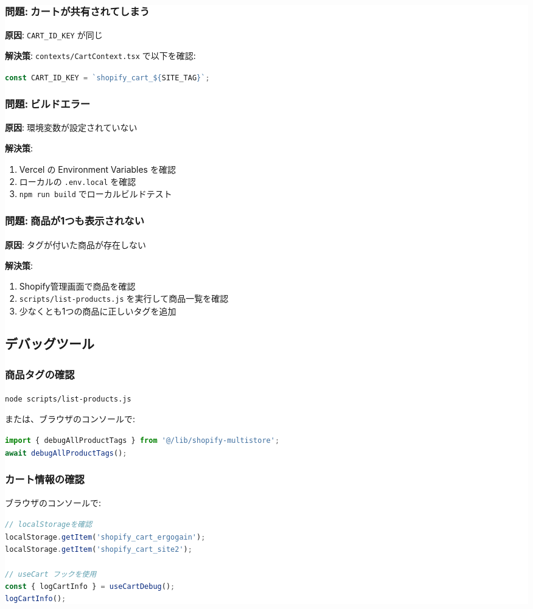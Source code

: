 ### 問題: カートが共有されてしまう

**原因**: `CART_ID_KEY` が同じ

**解決策**:
`contexts/CartContext.tsx` で以下を確認:
```typescript
const CART_ID_KEY = `shopify_cart_${SITE_TAG}`;
```

### 問題: ビルドエラー

**原因**: 環境変数が設定されていない

**解決策**:
1. Vercel の Environment Variables を確認
2. ローカルの `.env.local` を確認
3. `npm run build` でローカルビルドテスト

### 問題: 商品が1つも表示されない

**原因**: タグが付いた商品が存在しない

**解決策**:
1. Shopify管理画面で商品を確認
2. `scripts/list-products.js` を実行して商品一覧を確認
3. 少なくとも1つの商品に正しいタグを追加

## デバッグツール

### 商品タグの確認

```bash
node scripts/list-products.js
```

または、ブラウザのコンソールで:

```javascript
import { debugAllProductTags } from '@/lib/shopify-multistore';
await debugAllProductTags();
```

### カート情報の確認

ブラウザのコンソールで:

```javascript
// localStorageを確認
localStorage.getItem('shopify_cart_ergogain');
localStorage.getItem('shopify_cart_site2');

// useCart フックを使用
const { logCartInfo } = useCartDebug();
logCartInfo();
```
